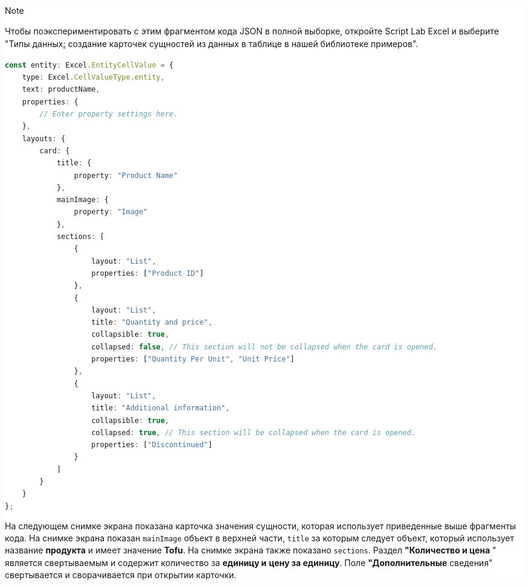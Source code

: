 > [!NOTE]
> Чтобы поэкспериментировать с этим фрагментом кода JSON в [](../overview/explore-with-script-lab.md) полной выборке, откройте Script Lab Excel и выберите "Типы данных[:](https://github.com/OfficeDev/office-js-snippets/blob/prod/samples/excel/20-data-types/data-types-entity-values.yaml) создание карточек сущностей из данных  в таблице в нашей библиотеке примеров".

```TypeScript
const entity: Excel.EntityCellValue = {
    type: Excel.CellValueType.entity,
    text: productName,
    properties: {
        // Enter property settings here.
    },
    layouts: {
        card: {
            title: { 
                property: "Product Name" 
            },
            mainImage: { 
                property: "Image" 
            },
            sections: [
                {
                    layout: "List",
                    properties: ["Product ID"]
                },
                {
                    layout: "List",
                    title: "Quantity and price",
                    collapsible: true,
                    collapsed: false, // This section will not be collapsed when the card is opened.
                    properties: ["Quantity Per Unit", "Unit Price"]
                },
                {
                    layout: "List",
                    title: "Additional information",
                    collapsible: true,
                    collapsed: true, // This section will be collapsed when the card is opened.
                    properties: ["Discontinued"]
                }
            ]
        }
    }
};
```

На следующем снимке экрана показана карточка значения сущности, которая использует приведенные выше фрагменты кода. На снимке экрана показан `mainImage` объект в верхней части, `title` за которым следует объект, который использует название **продукта** и имеет значение **Tofu**. На снимке экрана также показано `sections`. Раздел **"Количество и цена** " является свертываемым и содержит количество за **единицу и** **цену за единицу**. Поле **"Дополнительные** сведения" свертывается и сворачивается при открытии карточки.
